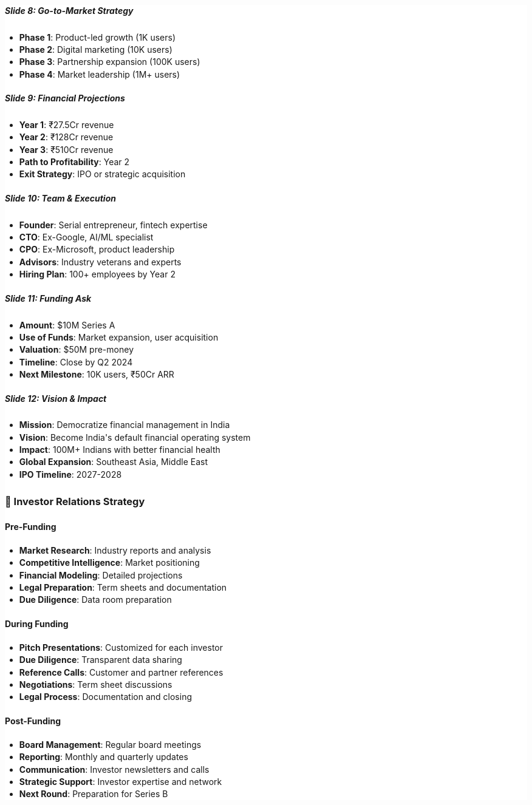 ##### Slide 8: Go-to-Market Strategy
- **Phase 1**: Product-led growth (1K users)
- **Phase 2**: Digital marketing (10K users)
- **Phase 3**: Partnership expansion (100K users)
- **Phase 4**: Market leadership (1M+ users)

##### Slide 9: Financial Projections
- **Year 1**: ₹27.5Cr revenue
- **Year 2**: ₹128Cr revenue
- **Year 3**: ₹510Cr revenue
- **Path to Profitability**: Year 2
- **Exit Strategy**: IPO or strategic acquisition

##### Slide 10: Team & Execution
- **Founder**: Serial entrepreneur, fintech expertise
- **CTO**: Ex-Google, AI/ML specialist
- **CPO**: Ex-Microsoft, product leadership
- **Advisors**: Industry veterans and experts
- **Hiring Plan**: 100+ employees by Year 2

##### Slide 11: Funding Ask
- **Amount**: $10M Series A
- **Use of Funds**: Market expansion, user acquisition
- **Valuation**: $50M pre-money
- **Timeline**: Close by Q2 2024
- **Next Milestone**: 10K users, ₹50Cr ARR

##### Slide 12: Vision & Impact
- **Mission**: Democratize financial management in India
- **Vision**: Become India's default financial operating system
- **Impact**: 100M+ Indians with better financial health
- **Global Expansion**: Southeast Asia, Middle East
- **IPO Timeline**: 2027-2028

### 🤝 Investor Relations Strategy

#### Pre-Funding
- **Market Research**: Industry reports and analysis
- **Competitive Intelligence**: Market positioning
- **Financial Modeling**: Detailed projections
- **Legal Preparation**: Term sheets and documentation
- **Due Diligence**: Data room preparation

#### During Funding
- **Pitch Presentations**: Customized for each investor
- **Due Diligence**: Transparent data sharing
- **Reference Calls**: Customer and partner references
- **Negotiations**: Term sheet discussions
- **Legal Process**: Documentation and closing

#### Post-Funding
- **Board Management**: Regular board meetings
- **Reporting**: Monthly and quarterly updates
- **Communication**: Investor newsletters and calls
- **Strategic Support**: Investor expertise and network
- **Next Round**: Preparation for Series B
